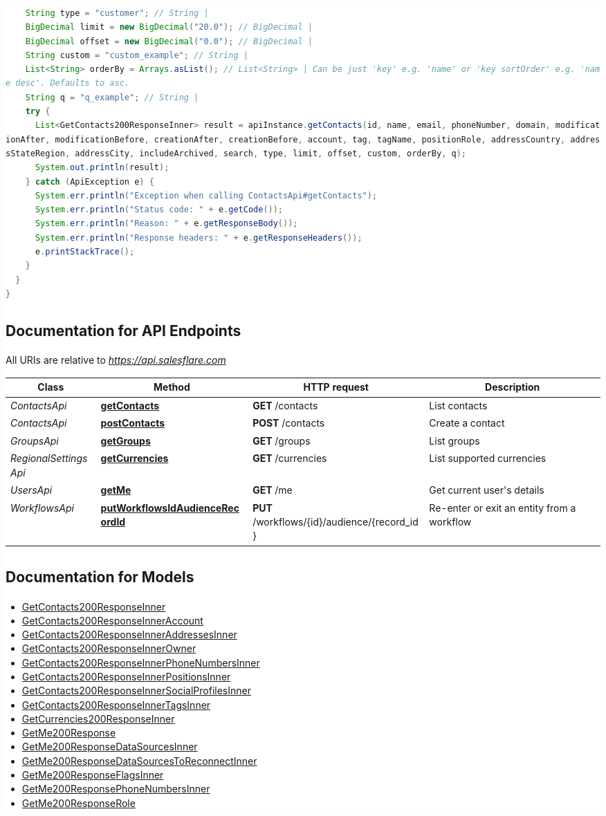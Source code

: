 ```java
    String type = "customer"; // String | 
    BigDecimal limit = new BigDecimal("20.0"); // BigDecimal | 
    BigDecimal offset = new BigDecimal("0.0"); // BigDecimal | 
    String custom = "custom_example"; // String | 
    List<String> orderBy = Arrays.asList(); // List<String> | Can be just 'key' e.g. 'name' or 'key sortOrder' e.g. 'name desc'. Defaults to asc.
    String q = "q_example"; // String | 
    try {
      List<GetContacts200ResponseInner> result = apiInstance.getContacts(id, name, email, phoneNumber, domain, modificationAfter, modificationBefore, creationAfter, creationBefore, account, tag, tagName, positionRole, addressCountry, addressStateRegion, addressCity, includeArchived, search, type, limit, offset, custom, orderBy, q);
      System.out.println(result);
    } catch (ApiException e) {
      System.err.println("Exception when calling ContactsApi#getContacts");
      System.err.println("Status code: " + e.getCode());
      System.err.println("Reason: " + e.getResponseBody());
      System.err.println("Response headers: " + e.getResponseHeaders());
      e.printStackTrace();
    }
  }
}

```

## Documentation for API Endpoints

All URIs are relative to *https://api.salesflare.com*

Class | Method | HTTP request | Description
------------ | ------------- | ------------- | -------------
*ContactsApi* | [**getContacts**](docs/ContactsApi.md#getContacts) | **GET** /contacts | List contacts
*ContactsApi* | [**postContacts**](docs/ContactsApi.md#postContacts) | **POST** /contacts | Create a contact
*GroupsApi* | [**getGroups**](docs/GroupsApi.md#getGroups) | **GET** /groups | List groups
*RegionalSettingsApi* | [**getCurrencies**](docs/RegionalSettingsApi.md#getCurrencies) | **GET** /currencies | List supported currencies
*UsersApi* | [**getMe**](docs/UsersApi.md#getMe) | **GET** /me | Get current user&#39;s details
*WorkflowsApi* | [**putWorkflowsIdAudienceRecordId**](docs/WorkflowsApi.md#putWorkflowsIdAudienceRecordId) | **PUT** /workflows/{id}/audience/{record_id} | Re-enter or exit an entity from a workflow


## Documentation for Models

 - [GetContacts200ResponseInner](docs/GetContacts200ResponseInner.md)
 - [GetContacts200ResponseInnerAccount](docs/GetContacts200ResponseInnerAccount.md)
 - [GetContacts200ResponseInnerAddressesInner](docs/GetContacts200ResponseInnerAddressesInner.md)
 - [GetContacts200ResponseInnerOwner](docs/GetContacts200ResponseInnerOwner.md)
 - [GetContacts200ResponseInnerPhoneNumbersInner](docs/GetContacts200ResponseInnerPhoneNumbersInner.md)
 - [GetContacts200ResponseInnerPositionsInner](docs/GetContacts200ResponseInnerPositionsInner.md)
 - [GetContacts200ResponseInnerSocialProfilesInner](docs/GetContacts200ResponseInnerSocialProfilesInner.md)
 - [GetContacts200ResponseInnerTagsInner](docs/GetContacts200ResponseInnerTagsInner.md)
 - [GetCurrencies200ResponseInner](docs/GetCurrencies200ResponseInner.md)
 - [GetMe200Response](docs/GetMe200Response.md)
 - [GetMe200ResponseDataSourcesInner](docs/GetMe200ResponseDataSourcesInner.md)
 - [GetMe200ResponseDataSourcesToReconnectInner](docs/GetMe200ResponseDataSourcesToReconnectInner.md)
 - [GetMe200ResponseFlagsInner](docs/GetMe200ResponseFlagsInner.md)
 - [GetMe200ResponsePhoneNumbersInner](docs/GetMe200ResponsePhoneNumbersInner.md)
 - [GetMe200ResponseRole](docs/GetMe200ResponseRole.md)